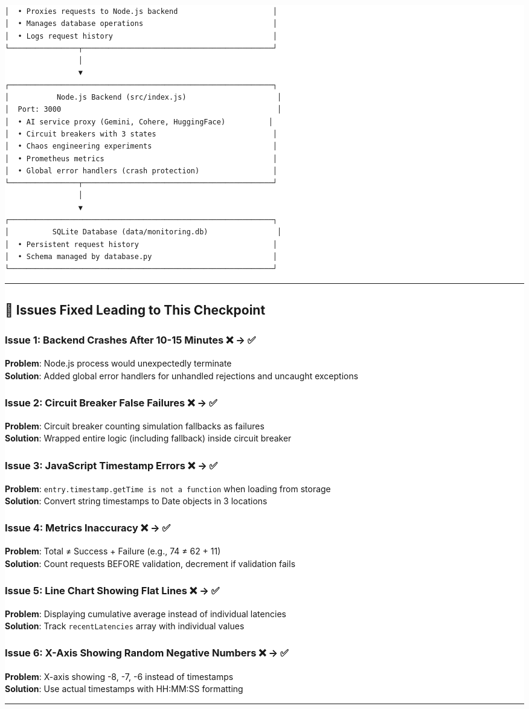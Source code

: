 ```
│  • Proxies requests to Node.js backend                      │
│  • Manages database operations                              │
│  • Logs request history                                     │
└────────────────┬────────────────────────────────────────────┘
                 │
                 ▼
┌─────────────────────────────────────────────────────────────┐
│           Node.js Backend (src/index.js)                     │
│  Port: 3000                                                  │
│  • AI service proxy (Gemini, Cohere, HuggingFace)          │
│  • Circuit breakers with 3 states                           │
│  • Chaos engineering experiments                            │
│  • Prometheus metrics                                       │
│  • Global error handlers (crash protection)                 │
└────────────────┬────────────────────────────────────────────┘
                 │
                 ▼
┌─────────────────────────────────────────────────────────────┐
│          SQLite Database (data/monitoring.db)                │
│  • Persistent request history                               │
│  • Schema managed by database.py                            │
└─────────────────────────────────────────────────────────────┘
```

---

## 🐛 Issues Fixed Leading to This Checkpoint

### Issue 1: Backend Crashes After 10-15 Minutes ❌ → ✅
**Problem**: Node.js process would unexpectedly terminate  
**Solution**: Added global error handlers for unhandled rejections and uncaught exceptions

### Issue 2: Circuit Breaker False Failures ❌ → ✅
**Problem**: Circuit breaker counting simulation fallbacks as failures  
**Solution**: Wrapped entire logic (including fallback) inside circuit breaker

### Issue 3: JavaScript Timestamp Errors ❌ → ✅
**Problem**: `entry.timestamp.getTime is not a function` when loading from storage  
**Solution**: Convert string timestamps to Date objects in 3 locations

### Issue 4: Metrics Inaccuracy ❌ → ✅
**Problem**: Total ≠ Success + Failure (e.g., 74 ≠ 62 + 11)  
**Solution**: Count requests BEFORE validation, decrement if validation fails

### Issue 5: Line Chart Showing Flat Lines ❌ → ✅
**Problem**: Displaying cumulative average instead of individual latencies  
**Solution**: Track `recentLatencies` array with individual values

### Issue 6: X-Axis Showing Random Negative Numbers ❌ → ✅
**Problem**: X-axis showing -8, -7, -6 instead of timestamps  
**Solution**: Use actual timestamps with HH:MM:SS formatting

---